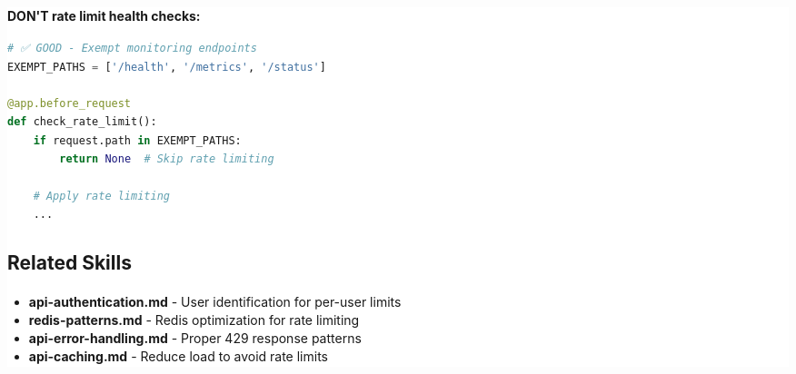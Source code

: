 **DON'T rate limit health checks:**
```python
# ✅ GOOD - Exempt monitoring endpoints
EXEMPT_PATHS = ['/health', '/metrics', '/status']

@app.before_request
def check_rate_limit():
    if request.path in EXEMPT_PATHS:
        return None  # Skip rate limiting

    # Apply rate limiting
    ...
```

## Related Skills

- **api-authentication.md** - User identification for per-user limits
- **redis-patterns.md** - Redis optimization for rate limiting
- **api-error-handling.md** - Proper 429 response patterns
- **api-caching.md** - Reduce load to avoid rate limits
